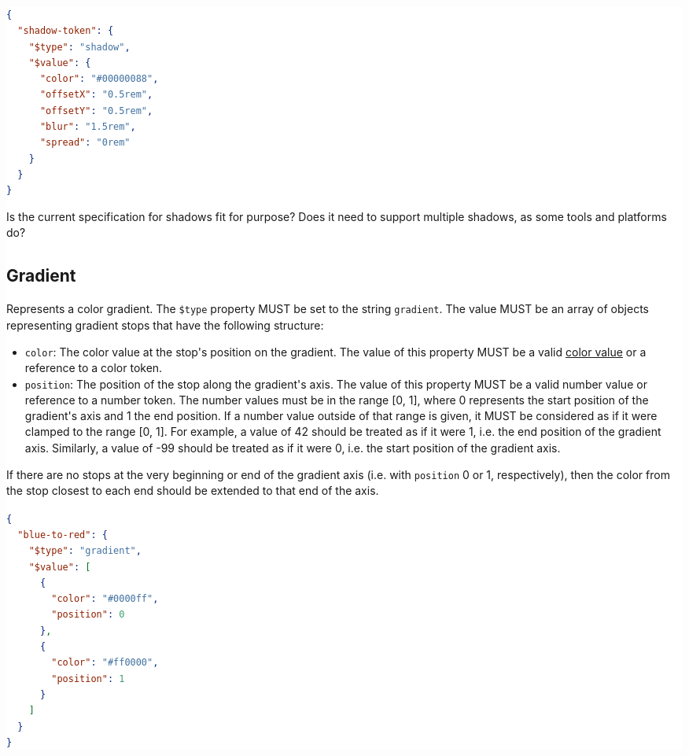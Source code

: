 ```json
{
  "shadow-token": {
    "$type": "shadow",
    "$value": {
      "color": "#00000088",
      "offsetX": "0.5rem",
      "offsetY": "0.5rem",
      "blur": "1.5rem",
      "spread": "0rem"
    }
  }
}
```

</aside>

<div class="issue" data-number="100" title="Shadow type feedback">
  Is the current specification for shadows fit for purpose? Does it need to support multiple shadows, as some tools and platforms do? 
</div>

## Gradient

Represents a color gradient. The `$type` property MUST be set to the string `gradient`. The value MUST be an array of objects representing gradient stops that have the following structure:

- `color`: The color value at the stop's position on the gradient. The value of this property MUST be a valid [color value](#color) or a reference to a color token.
- `position`: The position of the stop along the gradient's axis. The value of this property MUST be a valid number value or reference to a number token. The number values must be in the range [0, 1], where 0 represents the start position of the gradient's axis and 1 the end position. If a number value outside of that range is given, it MUST be considered as if it were clamped to the range [0, 1]. For example, a value of 42 should be treated as if it were 1, i.e. the end position of the gradient axis. Similarly, a value of -99 should be treated as if it were 0, i.e. the start position of the gradient axis.

If there are no stops at the very beginning or end of the gradient axis (i.e. with `position` 0 or 1, respectively), then the color from the stop closest to each end should be extended to that end of the axis.

<aside class="example" title="Gradient token example">

```json
{
  "blue-to-red": {
    "$type": "gradient",
    "$value": [
      {
        "color": "#0000ff",
        "position": 0
      },
      {
        "color": "#ff0000",
        "position": 1
      }
    ]
  }
}
```
